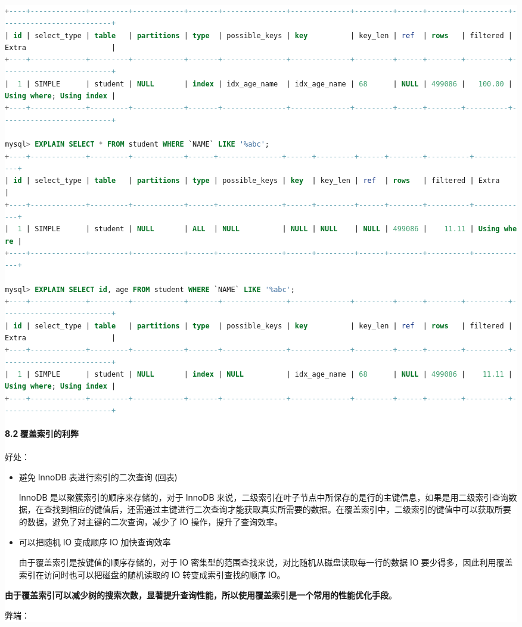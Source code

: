 ```sql
+----+-------------+---------+------------+-------+---------------+--------------+---------+------+--------+----------+--------------------------+
| id | select_type | table   | partitions | type  | possible_keys | key          | key_len | ref  | rows   | filtered | Extra                    |
+----+-------------+---------+------------+-------+---------------+--------------+---------+------+--------+----------+--------------------------+
|  1 | SIMPLE      | student | NULL       | index | idx_age_name  | idx_age_name | 68      | NULL | 499086 |   100.00 | Using where; Using index |
+----+-------------+---------+------------+-------+---------------+--------------+---------+------+--------+----------+--------------------------+

mysql> EXPLAIN SELECT * FROM student WHERE `NAME` LIKE '%abc';
+----+-------------+---------+------------+------+---------------+------+---------+------+--------+----------+-------------+
| id | select_type | table   | partitions | type | possible_keys | key  | key_len | ref  | rows   | filtered | Extra       |
+----+-------------+---------+------------+------+---------------+------+---------+------+--------+----------+-------------+
|  1 | SIMPLE      | student | NULL       | ALL  | NULL          | NULL | NULL    | NULL | 499086 |    11.11 | Using where |
+----+-------------+---------+------------+------+---------------+------+---------+------+--------+----------+-------------+

mysql> EXPLAIN SELECT id, age FROM student WHERE `NAME` LIKE '%abc';
+----+-------------+---------+------------+-------+---------------+--------------+---------+------+--------+----------+--------------------------+
| id | select_type | table   | partitions | type  | possible_keys | key          | key_len | ref  | rows   | filtered | Extra                    |
+----+-------------+---------+------------+-------+---------------+--------------+---------+------+--------+----------+--------------------------+
|  1 | SIMPLE      | student | NULL       | index | NULL          | idx_age_name | 68      | NULL | 499086 |    11.11 | Using where; Using index |
+----+-------------+---------+------------+-------+---------------+--------------+---------+------+--------+----------+--------------------------+
```

#### 8.2 覆盖索引的利弊

好处：

- 避免 InnoDB 表进行索引的二次查询 (回表)

  InnoDB 是以聚簇索引的顺序来存储的，对于 InnoDB 来说，二级索引在叶子节点中所保存的是行的主键信息，如果是用二级索引查询数据，在查找到相应的键值后，还需通过主键进行二次查询才能获取真实所需要的数据。在覆盖索引中，二级索引的键值中可以获取所要的数据，避免了对主键的二次查询，减少了 IO 操作，提升了查询效率。

- 可以把随机 IO 变成顺序 IO 加快查询效率

  由于覆盖索引是按键值的顺序存储的，对于 IO 密集型的范围查找来说，对比随机从磁盘读取每一行的数据 IO 要少得多，因此利用覆盖索引在访问时也可以把磁盘的随机读取的 IO 转变成索引查找的顺序 IO。

**由于覆盖索引可以减少树的搜索次数，显著提升查询性能，所以使用覆盖索引是一个常用的性能优化手段**。

弊端：
